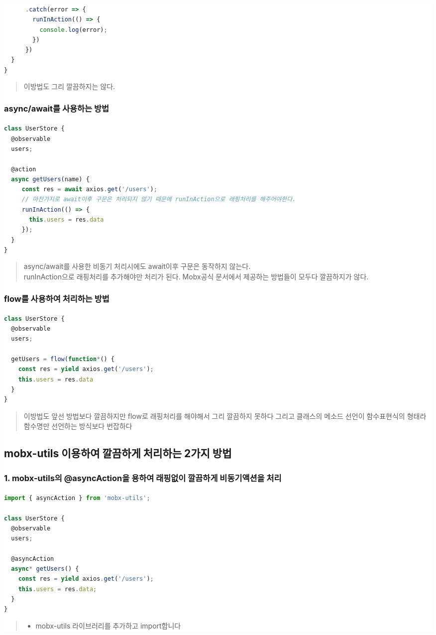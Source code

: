 ```javascript
      .catch(error => {
        runInAction(() => {  
          console.log(error);
        })
      })
  }
}
```
> 이방법도 그리 깔끔하지는 않다.

### async/await를 사용하는 방법
```javascript
class UserStore {
  @observable
  users;

  @action
  async getUsers(name) {
     const res = await axios.get('/users');
     // 마찬가지로 await이후 구문은 처리되지 않기 때문에 runInAction으로 래핑처리를 해주어야한다.
     runInAction(() => {
       this.users = res.data
     });
  }
}
```
> async/await를 사용한 비동기 처리시에도 await이후 구문은 동작하지 않는다.  
> runInAction으로 래핑처리를 추가해야만 처리가 된다.
> Mobx공식 문서에서 제공하는 방법들이 모두다 깔끔하지가 않다.

### flow를 사용하여 처리하는 방법
```javascript
class UserStore {
  @observable
  users;

  getUsers = flow(function*() {
    const res = yield axios.get('/users');
    this.users = res.data
  }
}
```
> 이방법도 앞선 방법보다 깔끔하지만 flow로 래핑처리를 해야해서 그리 깔끔하지 못하다
> 그리고 클래스의 메소드 선언이 함수표현식의 형태라 함수명만 선언하는 방식보다 번잡하다  

## mobx-utils 이용하여 깔끔하게 처리하는 2가지 방법
### 1. mobx-utils의 @asyncAction을 용하여 래핑없이 깔끔하게 비동기액션을 처리
```javascript
import { asyncAction } from 'mobx-utils';

class UserStore {
  @observable
  users;

  @asyncAction
  async* getUsers() {
    const res = yield axios.get('/users');
    this.users = res.data;
  }
}
```
> - mobx-utils 라이브러리를 추가하고 import합니다